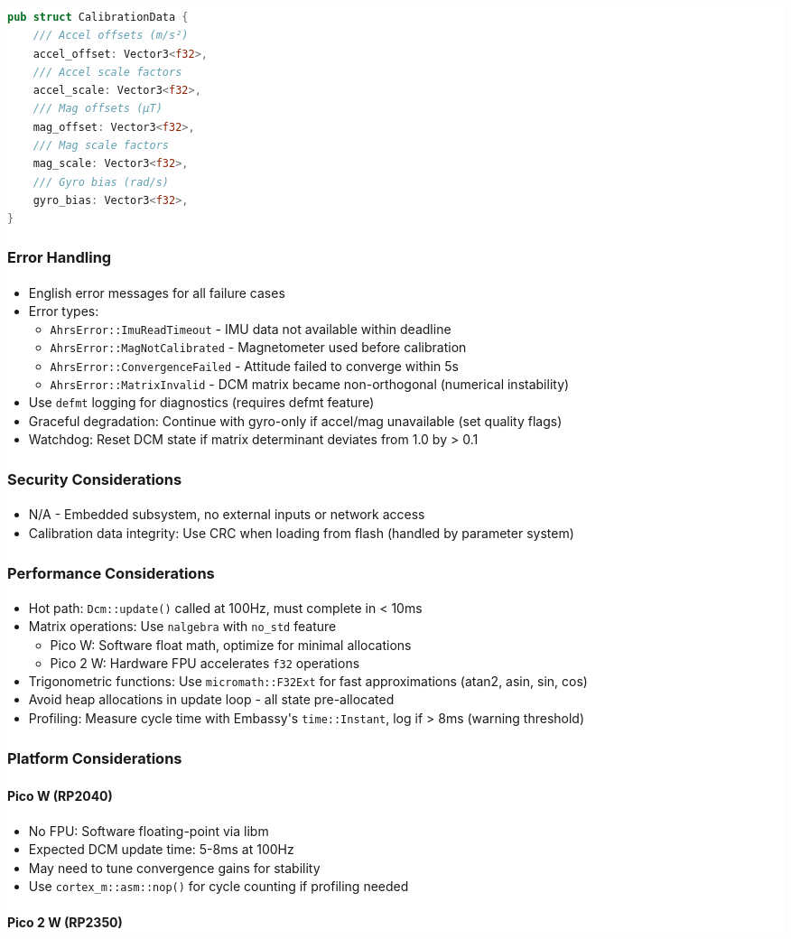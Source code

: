 ```rust
pub struct CalibrationData {
    /// Accel offsets (m/s²)
    accel_offset: Vector3<f32>,
    /// Accel scale factors
    accel_scale: Vector3<f32>,
    /// Mag offsets (µT)
    mag_offset: Vector3<f32>,
    /// Mag scale factors
    mag_scale: Vector3<f32>,
    /// Gyro bias (rad/s)
    gyro_bias: Vector3<f32>,
}
```

### Error Handling

- English error messages for all failure cases
- Error types:
  - `AhrsError::ImuReadTimeout` - IMU data not available within deadline
  - `AhrsError::MagNotCalibrated` - Magnetometer used before calibration
  - `AhrsError::ConvergenceFailed` - Attitude failed to converge within 5s
  - `AhrsError::MatrixInvalid` - DCM matrix became non-orthogonal (numerical instability)
- Use `defmt` logging for diagnostics (requires defmt feature)
- Graceful degradation: Continue with gyro-only if accel/mag unavailable (set quality flags)
- Watchdog: Reset DCM state if matrix determinant deviates from 1.0 by > 0.1

### Security Considerations

- N/A - Embedded subsystem, no external inputs or network access
- Calibration data integrity: Use CRC when loading from flash (handled by parameter system)

### Performance Considerations

- Hot path: `Dcm::update()` called at 100Hz, must complete in < 10ms
- Matrix operations: Use `nalgebra` with `no_std` feature
  - Pico W: Software float math, optimize for minimal allocations
  - Pico 2 W: Hardware FPU accelerates `f32` operations
- Trigonometric functions: Use `micromath::F32Ext` for fast approximations (atan2, asin, sin, cos)
- Avoid heap allocations in update loop - all state pre-allocated
- Profiling: Measure cycle time with Embassy's `time::Instant`, log if > 8ms (warning threshold)

### Platform Considerations

#### Pico W (RP2040)

- No FPU: Software floating-point via libm
- Expected DCM update time: 5-8ms at 100Hz
- May need to tune convergence gains for stability
- Use `cortex_m::asm::nop()` for cycle counting if profiling needed

#### Pico 2 W (RP2350)
